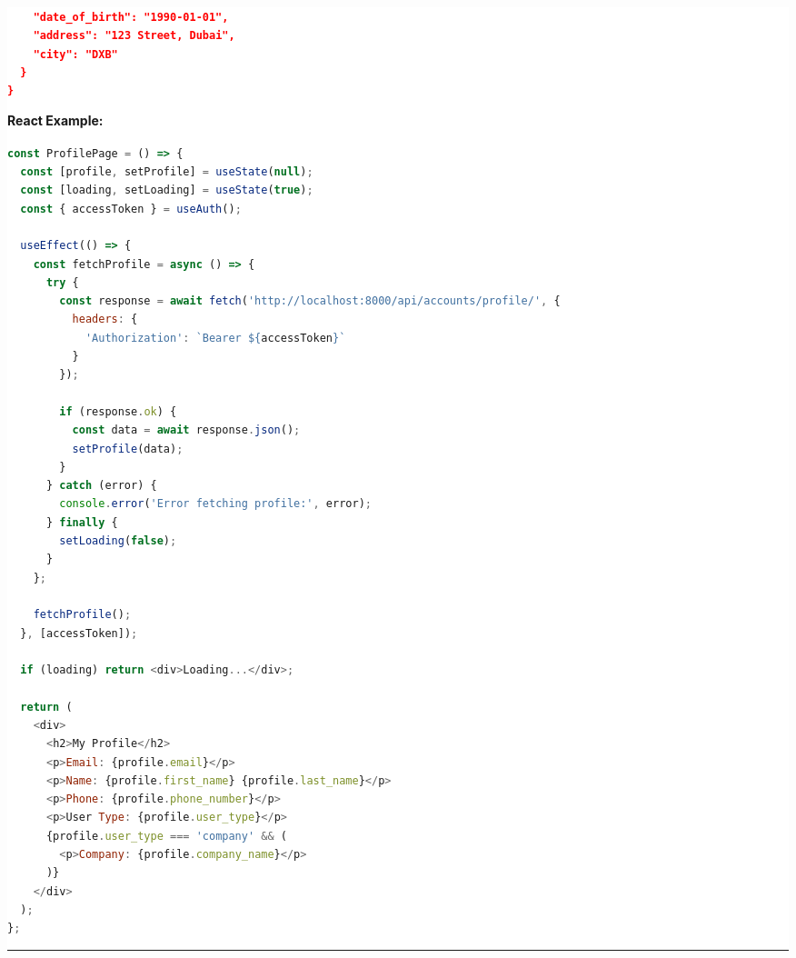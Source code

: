 ```json
    "date_of_birth": "1990-01-01",
    "address": "123 Street, Dubai",
    "city": "DXB"
  }
}
```

**React Example:**
```javascript
const ProfilePage = () => {
  const [profile, setProfile] = useState(null);
  const [loading, setLoading] = useState(true);
  const { accessToken } = useAuth();

  useEffect(() => {
    const fetchProfile = async () => {
      try {
        const response = await fetch('http://localhost:8000/api/accounts/profile/', {
          headers: {
            'Authorization': `Bearer ${accessToken}`
          }
        });

        if (response.ok) {
          const data = await response.json();
          setProfile(data);
        }
      } catch (error) {
        console.error('Error fetching profile:', error);
      } finally {
        setLoading(false);
      }
    };

    fetchProfile();
  }, [accessToken]);

  if (loading) return <div>Loading...</div>;

  return (
    <div>
      <h2>My Profile</h2>
      <p>Email: {profile.email}</p>
      <p>Name: {profile.first_name} {profile.last_name}</p>
      <p>Phone: {profile.phone_number}</p>
      <p>User Type: {profile.user_type}</p>
      {profile.user_type === 'company' && (
        <p>Company: {profile.company_name}</p>
      )}
    </div>
  );
};
```

---
